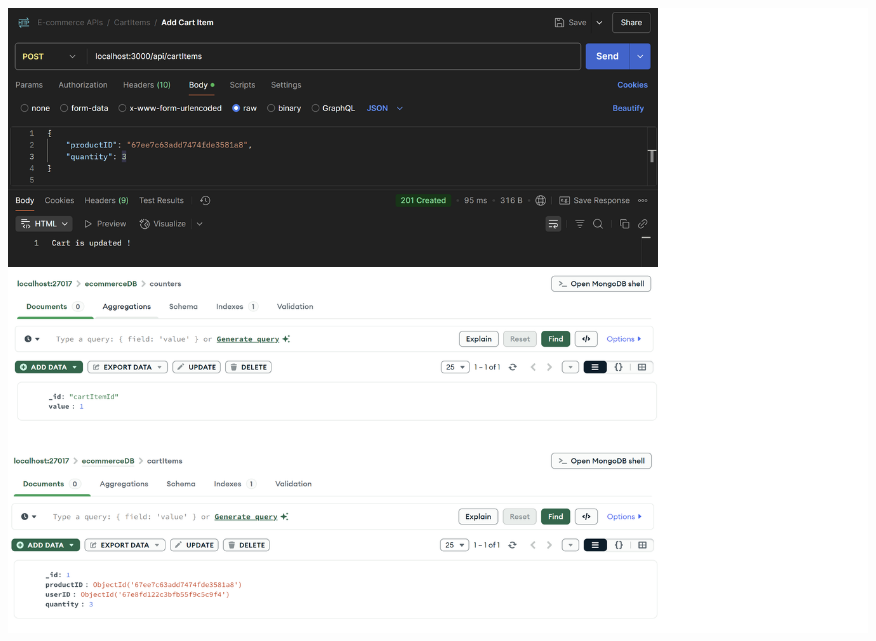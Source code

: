 <img src="./images/addCartItem_postman4.png" alt="Add CartItem Postman" width="650" height="auto">
<img src="./images/counters_MongoDBCompass1.png" alt="Counter Collection" width="650" height="auto">
<img src="./images/addCartItem_MongoDBCompass1.png" alt="Add CartItem MongoDB" width="650" height="auto">
